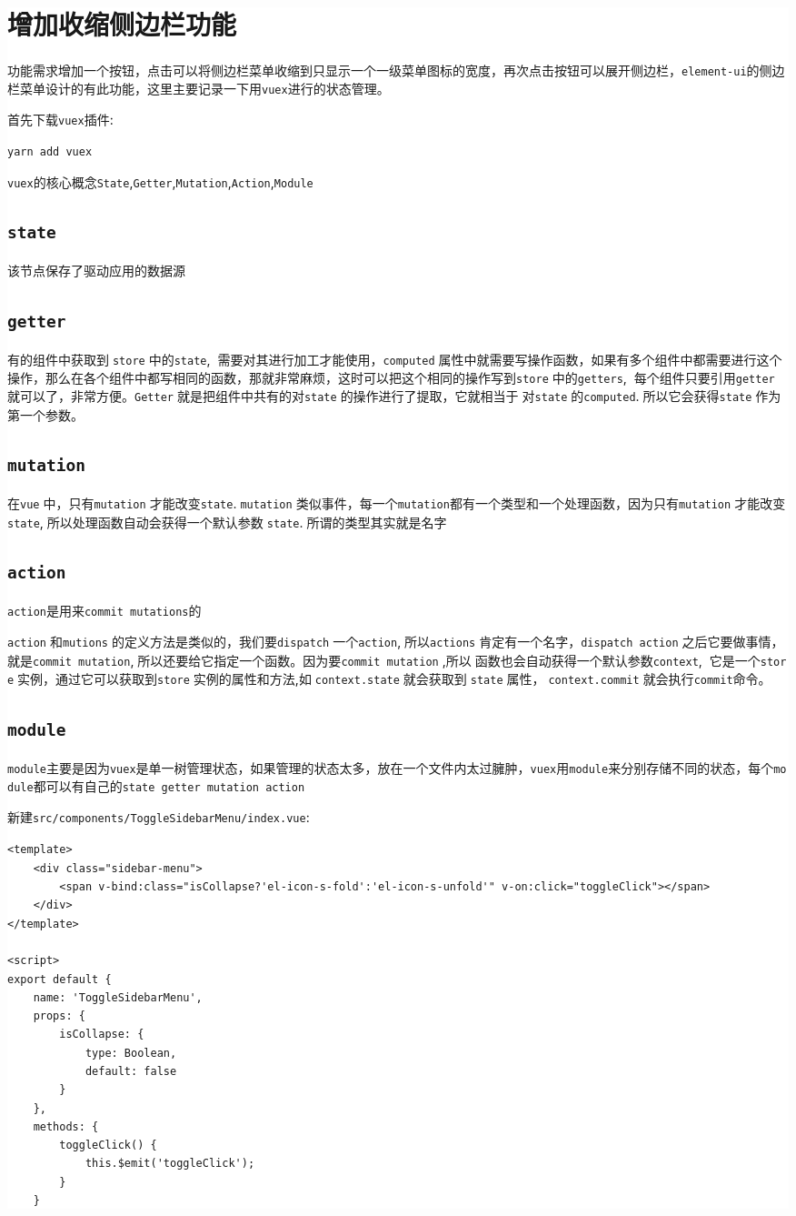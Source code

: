 # 增加收缩侧边栏功能

功能需求增加一个按钮，点击可以将侧边栏菜单收缩到只显示一个一级菜单图标的宽度，再次点击按钮可以展开侧边栏，`element-ui`的侧边栏菜单设计的有此功能，这里主要记录一下用`vuex`进行的状态管理。

首先下载`vuex`插件:

```
yarn add vuex
```

`vuex`的核心概念`State`,`Getter`,`Mutation`,`Action`,`Module`

## `state`

该节点保存了驱动应用的数据源

## `getter`

有的组件中获取到 `store` 中的`state`,  需要对其进行加工才能使用，`computed` 属性中就需要写操作函数，如果有多个组件中都需要进行这个操作，那么在各个组件中都写相同的函数，那就非常麻烦，这时可以把这个相同的操作写到`store` 中的`getters`,  每个组件只要引用`getter` 就可以了，非常方便。`Getter` 就是把组件中共有的对`state` 的操作进行了提取，它就相当于 对`state` 的`computed`. 所以它会获得`state` 作为第一个参数。

## `mutation`

在`vue` 中，只有`mutation` 才能改变`state`.  `mutation` 类似事件，每一个`mutation`都有一个类型和一个处理函数，因为只有`mutation` 才能改变`state`, 所以处理函数自动会获得一个默认参数 `state`. 所谓的类型其实就是名字

## `action`

`action`是用来`commit mutations`的

`action` 和`mutions` 的定义方法是类似的，我们要`dispatch` 一个`action`, 所以`actions` 肯定有一个名字，`dispatch action` 之后它要做事情，就是`commit mutation`, 所以还要给它指定一个函数。因为要`commit mutation` ,所以 函数也会自动获得一个默认参数`context`,  它是一个`store` 实例，通过它可以获取到`store` 实例的属性和方法,如 `context.state` 就会获取到 `state` 属性， `context.commit` 就会执行`commit`命令。

## `module`

`module`主要是因为`vuex`是单一树管理状态，如果管理的状态太多，放在一个文件内太过臃肿，`vuex`用`module`来分别存储不同的状态，每个`module`都可以有自己的`state getter mutation action`

新建`src/components/ToggleSidebarMenu/index.vue`:

```
<template>
    <div class="sidebar-menu">
        <span v-bind:class="isCollapse?'el-icon-s-fold':'el-icon-s-unfold'" v-on:click="toggleClick"></span>
    </div>
</template>

<script>
export default {
    name: 'ToggleSidebarMenu',
    props: {
        isCollapse: {
            type: Boolean,
            default: false
        }
    },
    methods: {
        toggleClick() {
            this.$emit('toggleClick');
        }
    }
```